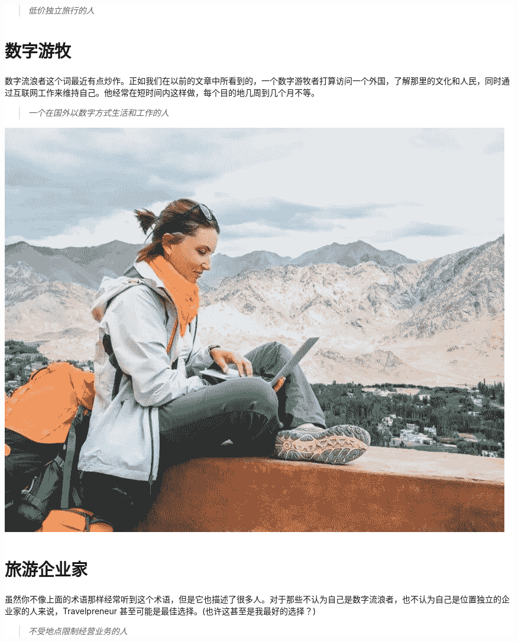 > *低价独立旅行的人*

# 数字游牧

数字流浪者这个词最近有点炒作。正如我们在以前的文章中所看到的，一个数字游牧者打算访问一个外国，了解那里的文化和人民，同时通过互联网工作来维持自己。他经常在短时间内这样做，每个目的地几周到几个月不等。

> *一个在国外以数字方式生活和工作的人*

![](img/8d30cbab34bfc5050af89a167d291a7b.png)

# 旅游企业家

虽然你不像上面的术语那样经常听到这个术语，但是它也描述了很多人。对于那些不认为自己是数字流浪者，也不认为自己是位置独立的企业家的人来说，Travelpreneur 甚至可能是最佳选择。(也许这甚至是我最好的选择？)

> *不受地点限制经营业务的人*
